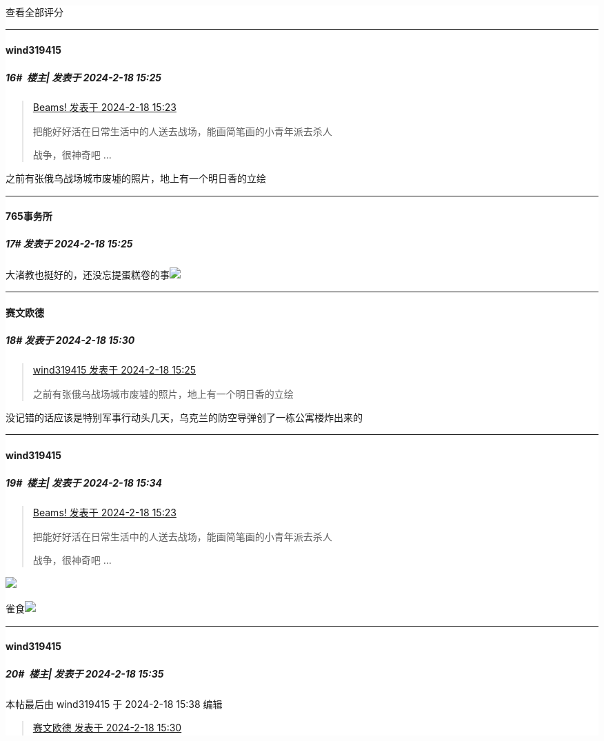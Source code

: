 查看全部评分

*****

####  wind319415  
##### 16#         楼主| 发表于 2024-2-18 15:25

<blockquote><a href="httphttps://bbs.saraba1st.com/2b/forum.php?mod=redirect&amp;goto=findpost&amp;pid=63989284&amp;ptid=2172215" target="_blank">Beams! 发表于 2024-2-18 15:23</a>

把能好好活在日常生活中的人送去战场，能画简笔画的小青年派去杀人

战争，很神奇吧 ...</blockquote>
之前有张俄乌战场城市废墟的照片，地上有一个明日香的立绘

*****

####  765事务所  
##### 17#       发表于 2024-2-18 15:25

大渚教也挺好的，还没忘提蛋糕卷的事<img src="https://static.saraba1st.com/image/smiley/face2017/066.png" referrerpolicy="no-referrer">

*****

####  赛文欧德  
##### 18#       发表于 2024-2-18 15:30

<blockquote><a href="httphttps://bbs.saraba1st.com/2b/forum.php?mod=redirect&amp;goto=findpost&amp;pid=63989300&amp;ptid=2172215" target="_blank">wind319415 发表于 2024-2-18 15:25</a>

之前有张俄乌战场城市废墟的照片，地上有一个明日香的立绘</blockquote>
没记错的话应该是特别军事行动头几天，乌克兰的防空导弹创了一栋公寓楼炸出来的

*****

####  wind319415  
##### 19#         楼主| 发表于 2024-2-18 15:34

<blockquote><a href="httphttps://bbs.saraba1st.com/2b/forum.php?mod=redirect&amp;goto=findpost&amp;pid=63989284&amp;ptid=2172215" target="_blank">Beams! 发表于 2024-2-18 15:23</a>

把能好好活在日常生活中的人送去战场，能画简笔画的小青年派去杀人

战争，很神奇吧 ...</blockquote>
<img src="https://p.sda1.dev/15/039d7e85e4de62f1cf896af05bd9a1fd/333.jpg" referrerpolicy="no-referrer">

雀食<img src="https://static.saraba1st.com/image/smiley/face2017/002.png" referrerpolicy="no-referrer">

*****

####  wind319415  
##### 20#         楼主| 发表于 2024-2-18 15:35

 本帖最后由 wind319415 于 2024-2-18 15:38 编辑 
<blockquote><a href="httphttps://bbs.saraba1st.com/2b/forum.php?mod=redirect&amp;goto=findpost&amp;pid=63989363&amp;ptid=2172215" target="_blank">赛文欧德 发表于 2024-2-18 15:30</a>

